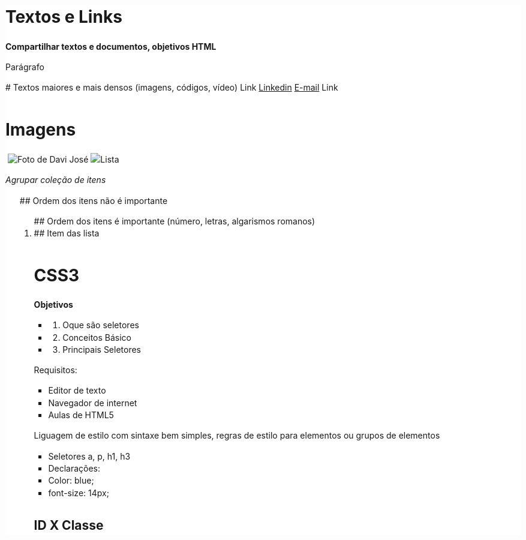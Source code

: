 # Textos e Links

**Compartilhar textos e documentos, objetivos HTML**

<p>Parágrafo</p> # Textos maiores e mais densos (imagens, códigos, vídeo)
<a>Link</a>
<a href="https://www.linkedin.com/in/davi-jose-araujo-b70aa021/?lipi=urn%3Ali%3Apage%3Ad_flagship3_feed%3BDg6PYyzfRqG1dXD8VaLNZw%3D%3D">Linkedin</a>
<a href="mailto:davijose@gmail.com">E-mail</a>
<a target="_blank">Link</a>

# Imagens
<img>
<img alt="Foto de Davi José">
<image src="img/avatar.jpg>

*Dica: remover meta informações de imagens no endereço TinyPNG.com*

# Lista

*Agrupar coleção de itens*

<ul> ## Ordem dos itens não é importante
<ol> ## Ordem dos itens é importante (número, letras, algarismos romanos)
<li> ## Item das lista

# CSS3

**Objetivos**

* 1. Oque são seletores
* 2. Conceitos Básico
* 3. Principais Seletores

Requisitos:
* Editor de texto
* Navegador de internet
* Aulas de HTML5

Liguagem de estilo com sintaxe bem simples, regras de estilo para elementos ou grupos de elementos

* Seletores a, p, h1, h3
* Declarações:
* Color: blue;
* font-size: 14px;

## ID X Classe

<header id="header" class="header"></header>
<header class="header"></header>
